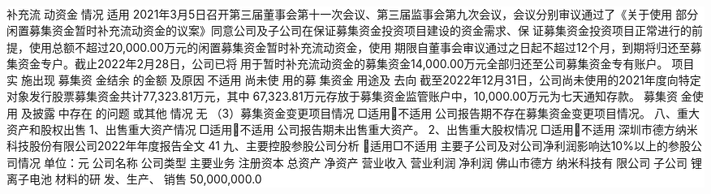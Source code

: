 补充流
动资金
情况
适用
2021年3月5日召开第三届董事会第十一次会议、第三届监事会第九次会议，会议分别审议通过了《关于使用
部分闲置募集资金暂时补充流动资金的议案》同意公司及子公司在保证募集资金投资项目建设的资金需求、保
证募集资金投资项目正常进行的前提，使用总额不超过20,000.00万元的闲置募集资金暂时补充流动资金，使用
期限自董事会审议通过之日起不超过12个月，到期将归还至募集资金专户。截止2022年2月28日，公司已将
用于暂时补充流动资金的募集资金14,000.00万元全部归还至公司募集资金专有账户。
项目实
施出现
募集资
金结余
的金额
及原因
不适用
尚未使
用的募
集资金
用途及
去向
截至2022年12月31日，公司尚未使用的2021年度向特定对象发行股票募集资金共计77,323.81万元，其中
67,323.81万元存放于募集资金监管账户中，10,000.00万元为七天通知存款。
募集资
金使用
及披露
中存在
的问题
或其他
情况
无
（3）募集资金变更项目情况
□适用不适用
公司报告期不存在募集资金变更项目情况。
八、重大资产和股权出售
1、出售重大资产情况
□适用不适用
公司报告期未出售重大资产。
2、出售重大股权情况
□适用不适用
深圳市德方纳米科技股份有限公司2022年年度报告全文
41
九、主要控股参股公司分析
适用□不适用
主要子公司及对公司净利润影响达10%以上的参股公司情况
单位：元
公司名称
公司类型
主要业务
注册资本
总资产
净资产
营业收入
营业利润
净利润
佛山市德方
纳米科技有
限公司
子公司
锂离子电池
材料的研
发、生产、
销售
50,000,000.0